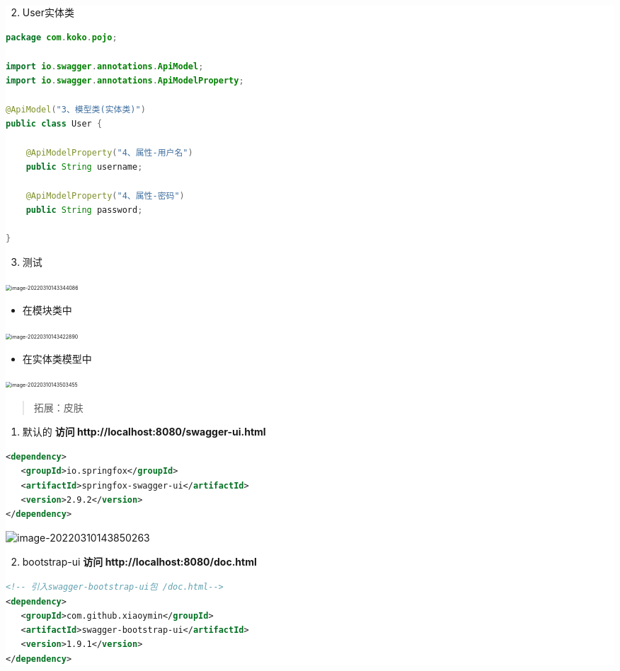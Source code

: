 2. User实体类

```java
package com.koko.pojo;

import io.swagger.annotations.ApiModel;
import io.swagger.annotations.ApiModelProperty;

@ApiModel("3、模型类(实体类)")
public class User {

    @ApiModelProperty("4、属性-用户名")
    public String username;

    @ApiModelProperty("4、属性-密码")
    public String password;

}
```

3. 测试

<img src="https://cocochimp-markdown-img.oss-cn-beijing.aliyuncs.com/16_Mybatis-plus/image-20220310143344086.png" alt="image-20220310143344086" style="zoom:50%;" />

* 在模块类中

<img src="https://cocochimp-markdown-img.oss-cn-beijing.aliyuncs.com/16_Mybatis-plus/image-20220310143422890.png" alt="image-20220310143422890" style="zoom:50%;" />

* 在实体类模型中

<img src="https://cocochimp-markdown-img.oss-cn-beijing.aliyuncs.com/16_Mybatis-plus/image-20220310143503455.png" alt="image-20220310143503455" style="zoom:50%;" />



> 拓展：皮肤

1. 默认的  **访问 http://localhost:8080/swagger-ui.html**

```xml
<dependency>
   <groupId>io.springfox</groupId>
   <artifactId>springfox-swagger-ui</artifactId>
   <version>2.9.2</version>
</dependency>
```

![image-20220310143850263](https://cocochimp-markdown-img.oss-cn-beijing.aliyuncs.com/16_Mybatis-plus/image-20220310143850263.png)

2. bootstrap-ui  **访问 http://localhost:8080/doc.html**

```xml
<!-- 引入swagger-bootstrap-ui包 /doc.html-->
<dependency>
   <groupId>com.github.xiaoymin</groupId>
   <artifactId>swagger-bootstrap-ui</artifactId>
   <version>1.9.1</version>
</dependency>
```
